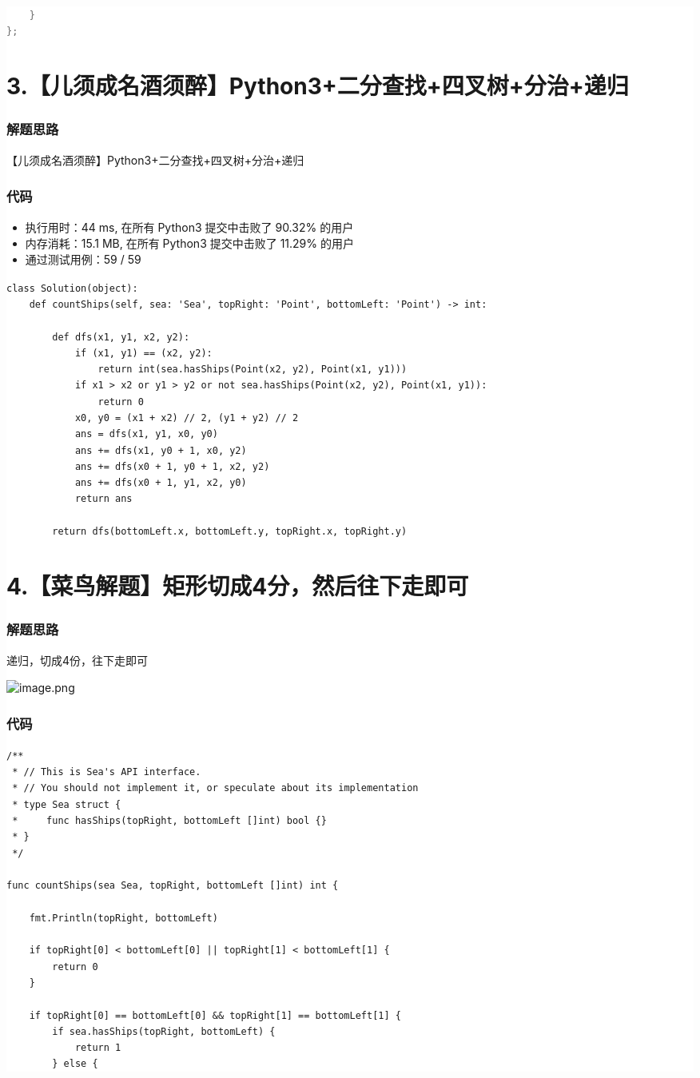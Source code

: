 ```cpp
    }
};
```
# 3.【儿须成名酒须醉】Python3+二分查找+四叉树+分治+递归
### 解题思路
【儿须成名酒须醉】Python3+二分查找+四叉树+分治+递归

### 代码
- 执行用时：44 ms, 在所有 Python3 提交中击败了 90.32% 的用户
- 内存消耗：15.1 MB, 在所有 Python3 提交中击败了 11.29% 的用户
- 通过测试用例：59 / 59

```python3
class Solution(object):
    def countShips(self, sea: 'Sea', topRight: 'Point', bottomLeft: 'Point') -> int:

        def dfs(x1, y1, x2, y2):
            if (x1, y1) == (x2, y2):
                return int(sea.hasShips(Point(x2, y2), Point(x1, y1)))
            if x1 > x2 or y1 > y2 or not sea.hasShips(Point(x2, y2), Point(x1, y1)):
                return 0
            x0, y0 = (x1 + x2) // 2, (y1 + y2) // 2
            ans = dfs(x1, y1, x0, y0)
            ans += dfs(x1, y0 + 1, x0, y2)
            ans += dfs(x0 + 1, y0 + 1, x2, y2)
            ans += dfs(x0 + 1, y1, x2, y0)
            return ans

        return dfs(bottomLeft.x, bottomLeft.y, topRight.x, topRight.y)
```
# 4.【菜鸟解题】矩形切成4分，然后往下走即可
### 解题思路
递归，切成4份，往下走即可

![image.png](https://pic.leetcode-cn.com/1658151410-vJbZWd-image.png)


### 代码

```golang
/**
 * // This is Sea's API interface.
 * // You should not implement it, or speculate about its implementation
 * type Sea struct {
 *     func hasShips(topRight, bottomLeft []int) bool {}
 * }
 */

func countShips(sea Sea, topRight, bottomLeft []int) int {

    fmt.Println(topRight, bottomLeft)

    if topRight[0] < bottomLeft[0] || topRight[1] < bottomLeft[1] {
        return 0
    }

    if topRight[0] == bottomLeft[0] && topRight[1] == bottomLeft[1] {
        if sea.hasShips(topRight, bottomLeft) {
            return 1
        } else {
```